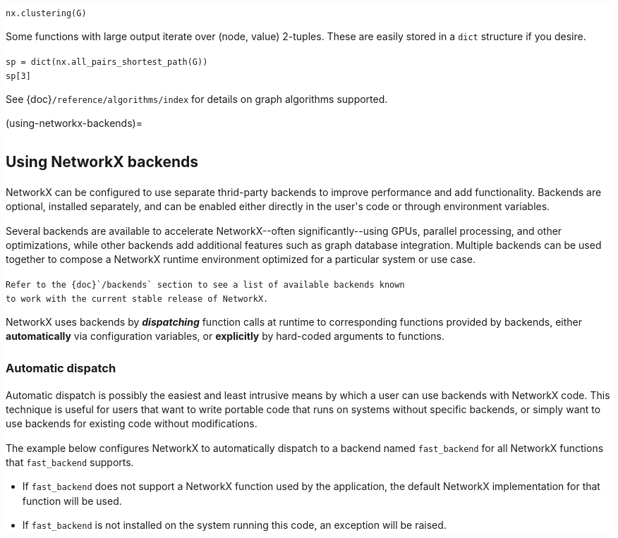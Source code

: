 ```{code-cell}
nx.clustering(G)
```

Some functions with large output iterate over (node, value) 2-tuples.
These are easily stored in a `dict` structure if you desire.

```{code-cell}
sp = dict(nx.all_pairs_shortest_path(G))
sp[3]
```

See {doc}`/reference/algorithms/index` for details on graph algorithms
supported.

(using-networkx-backends)=

## Using NetworkX backends

NetworkX can be configured to use separate thrid-party backends to improve
performance and add functionality. Backends are optional, installed separately,
and can be enabled either directly in the user's code or through environment
variables.

Several backends are available to accelerate NetworkX--often
significantly--using GPUs, parallel processing, and other optimizations, while
other backends add additional features such as graph database
integration. Multiple backends can be used together to compose a NetworkX
runtime environment optimized for a particular system or use case.

```{note}
Refer to the {doc}`/backends` section to see a list of available backends known
to work with the current stable release of NetworkX.
```

NetworkX uses backends by **_dispatching_** function calls at runtime to
corresponding functions provided by backends, either **automatically** via
configuration variables, or **explicitly** by hard-coded arguments to functions.

### Automatic dispatch

Automatic dispatch is possibly the easiest and least intrusive means by which a
user can use backends with NetworkX code. This technique is useful for users
that want to write portable code that runs on systems without specific
backends, or simply want to use backends for existing code without
modifications.

The example below configures NetworkX to automatically dispatch to a backend
named `fast_backend` for all NetworkX functions that `fast_backend` supports.

- If `fast_backend` does not support a NetworkX function used by the
  application, the default NetworkX implementation for that function will be
  used.

- If `fast_backend` is not installed on the system running this code, an
  exception will be raised.
